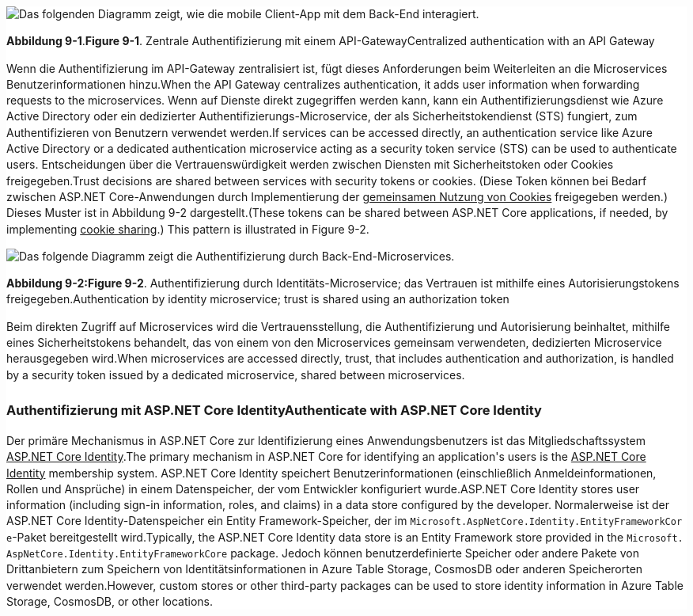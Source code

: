 ![Das folgenden Diagramm zeigt, wie die mobile Client-App mit dem Back-End interagiert.](./media/index/api-gateway-centralized-authentication.png)

<span data-ttu-id="6e355-114">**Abbildung 9-1**.</span><span class="sxs-lookup"><span data-stu-id="6e355-114">**Figure 9-1**.</span></span> <span data-ttu-id="6e355-115">Zentrale Authentifizierung mit einem API-Gateway</span><span class="sxs-lookup"><span data-stu-id="6e355-115">Centralized authentication with an API Gateway</span></span>

<span data-ttu-id="6e355-116">Wenn die Authentifizierung im API-Gateway zentralisiert ist, fügt dieses Anforderungen beim Weiterleiten an die Microservices Benutzerinformationen hinzu.</span><span class="sxs-lookup"><span data-stu-id="6e355-116">When the API Gateway centralizes authentication, it adds user information when forwarding requests to the microservices.</span></span> <span data-ttu-id="6e355-117">Wenn auf Dienste direkt zugegriffen werden kann, kann ein Authentifizierungsdienst wie Azure Active Directory oder ein dedizierter Authentifizierungs-Microservice, der als Sicherheitstokendienst (STS) fungiert, zum Authentifizieren von Benutzern verwendet werden.</span><span class="sxs-lookup"><span data-stu-id="6e355-117">If services can be accessed directly, an authentication service like Azure Active Directory or a dedicated authentication microservice acting as a security token service (STS) can be used to authenticate users.</span></span> <span data-ttu-id="6e355-118">Entscheidungen über die Vertrauenswürdigkeit werden zwischen Diensten mit Sicherheitstoken oder Cookies freigegeben.</span><span class="sxs-lookup"><span data-stu-id="6e355-118">Trust decisions are shared between services with security tokens or cookies.</span></span> <span data-ttu-id="6e355-119">(Diese Token können bei Bedarf zwischen ASP.NET Core-Anwendungen durch Implementierung der [gemeinsamen Nutzung von Cookies](/aspnet/core/security/cookie-sharing) freigegeben werden.) Dieses Muster ist in Abbildung 9-2 dargestellt.</span><span class="sxs-lookup"><span data-stu-id="6e355-119">(These tokens can be shared between ASP.NET Core applications, if needed, by implementing [cookie sharing](/aspnet/core/security/cookie-sharing).) This pattern is illustrated in Figure 9-2.</span></span>

![Das folgende Diagramm zeigt die Authentifizierung durch Back-End-Microservices.](./media/index/identity-microservice-authentication.png)

<span data-ttu-id="6e355-121">**Abbildung 9-2:**</span><span class="sxs-lookup"><span data-stu-id="6e355-121">**Figure 9-2**.</span></span> <span data-ttu-id="6e355-122">Authentifizierung durch Identitäts-Microservice; das Vertrauen ist mithilfe eines Autorisierungstokens freigegeben.</span><span class="sxs-lookup"><span data-stu-id="6e355-122">Authentication by identity microservice; trust is shared using an authorization token</span></span>

<span data-ttu-id="6e355-123">Beim direkten Zugriff auf Microservices wird die Vertrauensstellung, die Authentifizierung und Autorisierung beinhaltet, mithilfe eines Sicherheitstokens behandelt, das von einem von den Microservices gemeinsam verwendeten, dedizierten Microservice herausgegeben wird.</span><span class="sxs-lookup"><span data-stu-id="6e355-123">When microservices are accessed directly, trust, that includes authentication and authorization, is handled by a security token issued by a dedicated microservice, shared between microservices.</span></span>

### <a name="authenticate-with-aspnet-core-identity"></a><span data-ttu-id="6e355-124">Authentifizierung mit ASP.NET Core Identity</span><span class="sxs-lookup"><span data-stu-id="6e355-124">Authenticate with ASP.NET Core Identity</span></span>

<span data-ttu-id="6e355-125">Der primäre Mechanismus in ASP.NET Core zur Identifizierung eines Anwendungsbenutzers ist das Mitgliedschaftssystem [ASP.NET Core Identity](/aspnet/core/security/authentication/identity).</span><span class="sxs-lookup"><span data-stu-id="6e355-125">The primary mechanism in ASP.NET Core for identifying an application's users is the [ASP.NET Core Identity](/aspnet/core/security/authentication/identity) membership system.</span></span> <span data-ttu-id="6e355-126">ASP.NET Core Identity speichert Benutzerinformationen (einschließlich Anmeldeinformationen, Rollen und Ansprüche) in einem Datenspeicher, der vom Entwickler konfiguriert wurde.</span><span class="sxs-lookup"><span data-stu-id="6e355-126">ASP.NET Core Identity stores user information (including sign-in information, roles, and claims) in a data store configured by the developer.</span></span> <span data-ttu-id="6e355-127">Normalerweise ist der ASP.NET Core Identity-Datenspeicher ein Entity Framework-Speicher, der im `Microsoft.AspNetCore.Identity.EntityFrameworkCore`-Paket bereitgestellt wird.</span><span class="sxs-lookup"><span data-stu-id="6e355-127">Typically, the ASP.NET Core Identity data store is an Entity Framework store provided in the `Microsoft.AspNetCore.Identity.EntityFrameworkCore` package.</span></span> <span data-ttu-id="6e355-128">Jedoch können benutzerdefinierte Speicher oder andere Pakete von Drittanbietern zum Speichern von Identitätsinformationen in Azure Table Storage, CosmosDB oder anderen Speicherorten verwendet werden.</span><span class="sxs-lookup"><span data-stu-id="6e355-128">However, custom stores or other third-party packages can be used to store identity information in Azure Table Storage, CosmosDB, or other locations.</span></span>
